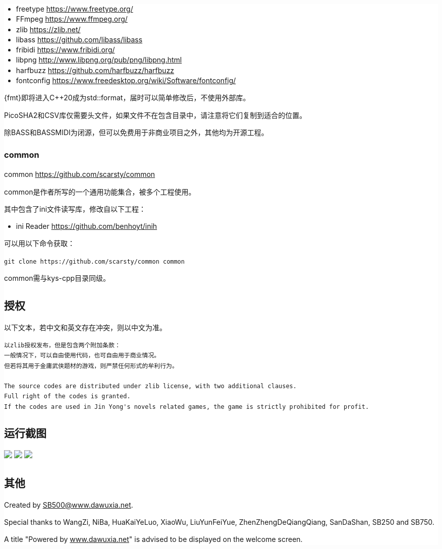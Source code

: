 - freetype <https://www.freetype.org/>
- FFmpeg <https://www.ffmpeg.org/>
- zlib <https://zlib.net/>
- libass <https://github.com/libass/libass>
- fribidi <https://www.fribidi.org/>
- libpng <http://www.libpng.org/pub/png/libpng.html>
- harfbuzz <https://github.com/harfbuzz/harfbuzz>
- fontconfig <https://www.freedesktop.org/wiki/Software/fontconfig/>

{fmt}即将进入C++20成为std::format，届时可以简单修改后，不使用外部库。

PicoSHA2和CSV库仅需要头文件，如果文件不在包含目录中，请注意将它们复制到适合的位置。

除BASS和BASSMIDI为闭源，但可以免费用于非商业项目之外，其他均为开源工程。

### common

common <https://github.com/scarsty/common>

common是作者所写的一个通用功能集合，被多个工程使用。

其中包含了ini文件读写库，修改自以下工程：

- ini Reader <https://github.com/benhoyt/inih>

可以用以下命令获取：

```shell
git clone https://github.com/scarsty/common common
```

common需与kys-cpp目录同级。

## 授权

以下文本，若中文和英文存在冲突，则以中文为准。

```
以zlib授权发布，但是包含两个附加条款：
一般情况下，可以自由使用代码，也可自由用于商业情况。
但若将其用于金庸武侠题材的游戏，则严禁任何形式的牟利行为。

The source codes are distributed under zlib license, with two additional clauses.
Full right of the codes is granted.
If the codes are used in Jin Yong's novels related games, the game is strictly prohibited for profit.
```

## 运行截图

<img src='https://raw.githubusercontent.com/scarsty/kys-cpp/master/pic/1.png' />

<img src='https://raw.githubusercontent.com/scarsty/kys-cpp/master/pic/2.png' />

<img src='https://raw.githubusercontent.com/scarsty/kys-cpp/master/pic/3.png' />


## 其他

Created by SB500@www.dawuxia.net.

Special thanks to WangZi, NiBa, HuaKaiYeLuo, XiaoWu, LiuYunFeiYue, ZhenZhengDeQiangQiang, SanDaShan, SB250 and SB750.

A title "Powered by www.dawuxia.net" is advised to be displayed on the welcome screen.